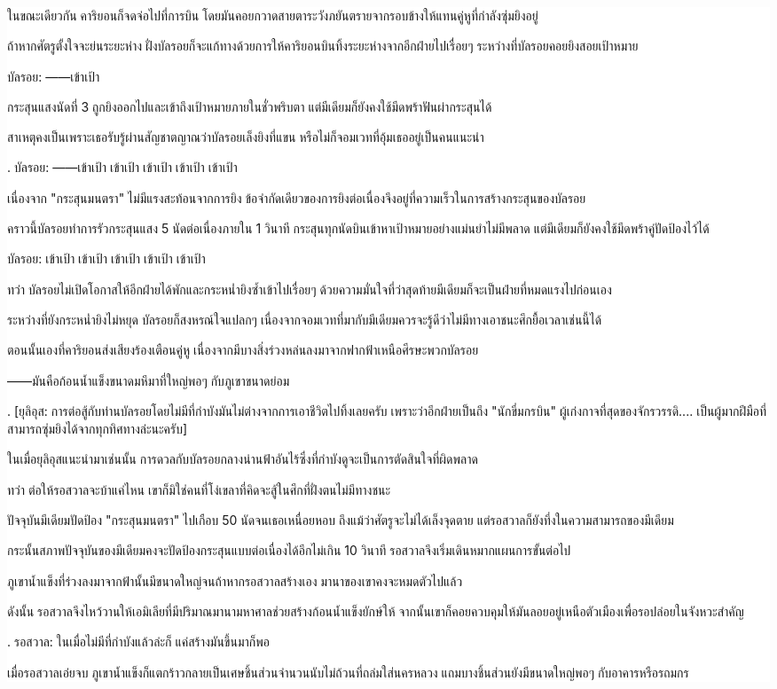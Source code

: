 ในขณะเดียวกัน คาริยอนก็จดจ่อไปที่การบิน โดยมันคอยกวาดสายตาระวังภยันตรายจากรอบข้างให้แทนคู่หูที่กำลังซุ่มยิงอยู่

ถ้าหากศัตรูตั้งใจจะย่นระยะห่าง ฝั่งบัลรอยก็จะแก้ทางด้วยการให้คาริยอนบินทิ้งระยะห่างจากอีกฝ่ายไปเรื่อยๆ ระหว่างที่บัลรอยคอยยิงสอยเป้าหมาย

บัลรอย: ――เข้าเป้า

กระสุนแสงนัดที่ 3 ถูกยิงออกไปและเข้าถึงเป้าหมายภายในชั่วพริบตา แต่มีเดียมก็ยังคงใช้มีดพร้าฟันผ่ากระสุนได้

สาเหตุคงเป็นเพราะเธอรับรู้ผ่านสัญชาตญาณว่าบัลรอยเล็งยิงที่แขน หรือไม่ก็จอมเวทที่อุ้มเธออยู่เป็นคนแนะนำ

.
บัลรอย: ――เข้าเป้า เข้าเป้า เข้าเป้า เข้าเป้า เข้าเป้า

เนื่องจาก "กระสุนมนตรา" ไม่มีแรงสะท้อนจากการยิง ข้อจำกัดเดียวของการยิงต่อเนื่องจึงอยู่ที่ความเร็วในการสร้างกระสุนของบัลรอย

คราวนี้บัลรอยทำการรัวกระสุนแสง 5 นัดต่อเนื่องภายใน 1 วินาที กระสุนทุกนัดบินเข้าหาเป้าหมายอย่างแม่นยำไม่มีพลาด แต่มีเดียมก็ยังคงใช้มีดพร้าคู่ปัดป้องไว้ได้

บัลรอย: เข้าเป้า เข้าเป้า เข้าเป้า เข้าเป้า เข้าเป้า

ทว่า บัลรอยไม่เปิดโอกาสให้อีกฝ่ายได้พักและกระหน่ำยิงซ้ำเข้าไปเรื่อยๆ ด้วยความมั่นใจที่ว่าสุดท้ายมีเดียมก็จะเป็นฝ่ายที่หมดแรงไปก่อนเอง

ระหว่างที่ยังกระหน่ำยิงไม่หยุด บัลรอยก็สงหรณ์ใจแปลกๆ เนื่องจากจอมเวทที่มากับมีเดียมควรจะรู้ดีว่าไม่มีทางเอาชนะศึกยื้อเวลาเช่นนี้ได้

ตอนนั้นเองที่คาริยอนส่งเสียงร้องเตือนคู่หู เนื่องจากมีบางสิ่งร่วงหล่นลงมาจากฟากฟ้าเหนือศีรษะพวกบัลรอย

――มันคือก้อนน้ำแข็งขนาดมหึมาที่ใหญ่พอๆ กับภูเขาขนาดย่อม

.
[ยุลิอุส: การต่อสู้กับท่านบัลรอยโดยไม่มีที่กำบังมันไม่ต่างจากการเอาชีวิตไปทิ้งเลยครับ เพราะว่าอีกฝ่ายเป็นถึง "นักขี่มกรบิน" ผู้เก่งกาจที่สุดของจักรวรรดิ.... เป็นผู้มากฝีมือที่สามารถซุ่มยิงได้จากทุกทิศทางล่ะนะครับ]

ในเมื่อยุลิอุสแนะนำมาเช่นนั้น การดวลกับบัลรอยกลางน่านฟ้าอันไร้ซึ่งที่กำบังดูจะเป็นการตัดสินใจที่ผิดพลาด

ทว่า ต่อให้รอสวาลจะบ้าแค่ไหน เขาก็มิใช่คนที่โง่เขลาที่คิดจะสู้ในศึกที่ฝั่งตนไม่มีทางชนะ

ปัจจุบันมีเดียมปัดป้อง "กระสุนมนตรา" ไปเกือบ 50 นัดจนเธอเหนื่อยหอบ ถึงแม้ว่าศัตรูจะไม่ได้เล็งจุดตาย แต่รอสวาลก็ยังทึ่งในความสามารถของมีเดียม

กระนั้นสภาพปัจจุบันของมีเดียมคงจะปัดป้องกระสุนแบบต่อเนื่องได้อีกไม่เกิน 10 วินาที รอสวาลจึงเริ่มเดินหมากแผนการขั้นต่อไป

ภูเขาน้ำแข็งที่ร่วงลงมาจากฟ้านั้นมีขนาดใหญ่จนถ้าหากรอสวาลสร้างเอง มานาของเขาคงจะหมดตัวไปแล้ว

ดังนั้น รอสวาลจึงไหว้วานให้เอมิเลียที่มีปริมาณมานามหาศาลช่วยสร้างก้อนน้ำแข็งยักษ์ให้ จากนั้นเขาก็คอยควบคุมให้มันลอยอยู่เหนือตัวเมืองเพื่อรอปล่อยในจังหวะสำคัญ

.
รอสวาล: ในเมื่อไม่มีที่กำบังแล้วล่ะก็ แค่สร้างมันขึ้นมาก็พอ

เมื่อรอสวาลเอ่ยจบ ภูเขาน้ำแข็งก็แตกร้าวกลายเป็นเศษชิ้นส่วนจำนวนนับไม่ถ้วนที่ถล่มใส่นครหลวง แถมบางชิ้นส่วนยังมีขนาดใหญ่พอๆ กับอาคารหรือรถมกร
